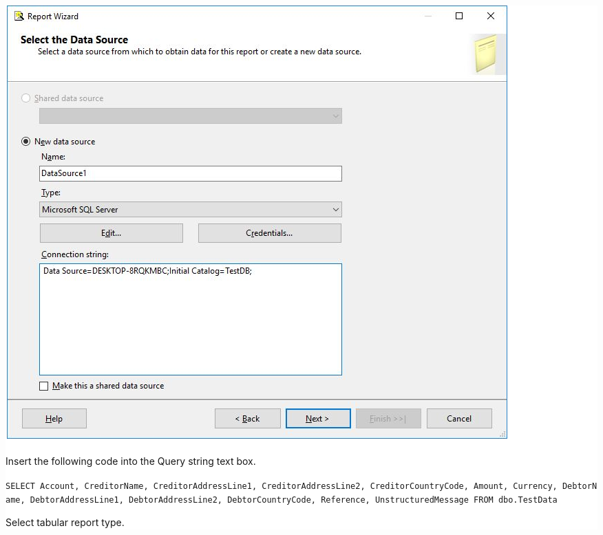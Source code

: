 ![](Screens/Add%20Data%20Source.png)

Insert the following code into the Query string text box.

`SELECT Account, CreditorName, CreditorAddressLine1, CreditorAddressLine2, CreditorCountryCode, Amount, Currency, DebtorName, DebtorAddressLine1, DebtorAddressLine2, DebtorCountryCode, Reference, UnstructuredMessage FROM dbo.TestData`

Select tabular report type.
